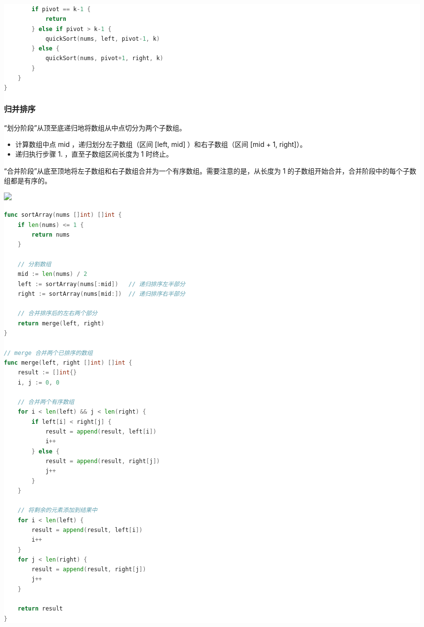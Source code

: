 ```go
        if pivot == k-1 {
            return
        } else if pivot > k-1 {
            quickSort(nums, left, pivot-1, k)
        } else {
            quickSort(nums, pivot+1, right, k)
        }
    }
}
```

### 归并排序

“划分阶段”从顶至底递归地将数组从中点切分为两个子数组。

- 计算数组中点 mid ，递归划分左子数组（区间 [left, mid] ）和右子数组（区间 [mid + 1, right]）。
- 递归执行步骤 1. ，直至子数组区间长度为 1 时终止。

“合并阶段”从底至顶地将左子数组和右子数组合并为一个有序数组。需要注意的是，从长度为 1 的子数组开始合并，合并阶段中的每个子数组都是有序的。

![](https://chengzw258.oss-cn-beijing.aliyuncs.com/Article/202411261018313.png)

```go
func sortArray(nums []int) []int {
    if len(nums) <= 1 {
        return nums
    }
    
    // 分割数组
    mid := len(nums) / 2
    left := sortArray(nums[:mid])   // 递归排序左半部分
    right := sortArray(nums[mid:])  // 递归排序右半部分
    
    // 合并排序后的左右两个部分
    return merge(left, right)
}

// merge 合并两个已排序的数组
func merge(left, right []int) []int {
    result := []int{}
    i, j := 0, 0
    
    // 合并两个有序数组
    for i < len(left) && j < len(right) {
        if left[i] < right[j] {
            result = append(result, left[i])
            i++
        } else {
            result = append(result, right[j])
            j++
        }
    }
    
    // 将剩余的元素添加到结果中
    for i < len(left) {
        result = append(result, left[i])
        i++
    }
    for j < len(right) {
        result = append(result, right[j])
        j++
    }
    
    return result
}
```